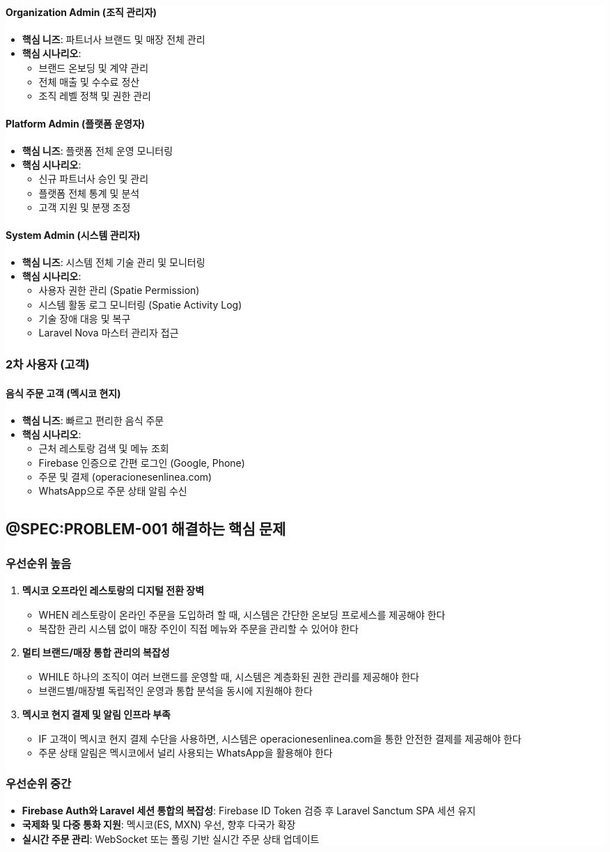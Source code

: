 #### Organization Admin (조직 관리자)
- **핵심 니즈**: 파트너사 브랜드 및 매장 전체 관리
- **핵심 시나리오**:
  - 브랜드 온보딩 및 계약 관리
  - 전체 매출 및 수수료 정산
  - 조직 레벨 정책 및 권한 관리

#### Platform Admin (플랫폼 운영자)
- **핵심 니즈**: 플랫폼 전체 운영 모니터링
- **핵심 시나리오**:
  - 신규 파트너사 승인 및 관리
  - 플랫폼 전체 통계 및 분석
  - 고객 지원 및 분쟁 조정

#### System Admin (시스템 관리자)
- **핵심 니즈**: 시스템 전체 기술 관리 및 모니터링
- **핵심 시나리오**:
  - 사용자 권한 관리 (Spatie Permission)
  - 시스템 활동 로그 모니터링 (Spatie Activity Log)
  - 기술 장애 대응 및 복구
  - Laravel Nova 마스터 관리자 접근

### 2차 사용자 (고객)

#### 음식 주문 고객 (멕시코 현지)
- **핵심 니즈**: 빠르고 편리한 음식 주문
- **핵심 시나리오**:
  - 근처 레스토랑 검색 및 메뉴 조회
  - Firebase 인증으로 간편 로그인 (Google, Phone)
  - 주문 및 결제 (operacionesenlinea.com)
  - WhatsApp으로 주문 상태 알림 수신

## @SPEC:PROBLEM-001 해결하는 핵심 문제

### 우선순위 높음

1. **멕시코 오프라인 레스토랑의 디지털 전환 장벽**
   - WHEN 레스토랑이 온라인 주문을 도입하려 할 때, 시스템은 간단한 온보딩 프로세스를 제공해야 한다
   - 복잡한 관리 시스템 없이 매장 주인이 직접 메뉴와 주문을 관리할 수 있어야 한다

2. **멀티 브랜드/매장 통합 관리의 복잡성**
   - WHILE 하나의 조직이 여러 브랜드를 운영할 때, 시스템은 계층화된 권한 관리를 제공해야 한다
   - 브랜드별/매장별 독립적인 운영과 통합 분석을 동시에 지원해야 한다

3. **멕시코 현지 결제 및 알림 인프라 부족**
   - IF 고객이 멕시코 현지 결제 수단을 사용하면, 시스템은 operacionesenlinea.com을 통한 안전한 결제를 제공해야 한다
   - 주문 상태 알림은 멕시코에서 널리 사용되는 WhatsApp을 활용해야 한다

### 우선순위 중간

- **Firebase Auth와 Laravel 세션 통합의 복잡성**: Firebase ID Token 검증 후 Laravel Sanctum SPA 세션 유지
- **국제화 및 다중 통화 지원**: 멕시코(ES, MXN) 우선, 향후 다국가 확장
- **실시간 주문 관리**: WebSocket 또는 폴링 기반 실시간 주문 상태 업데이트
